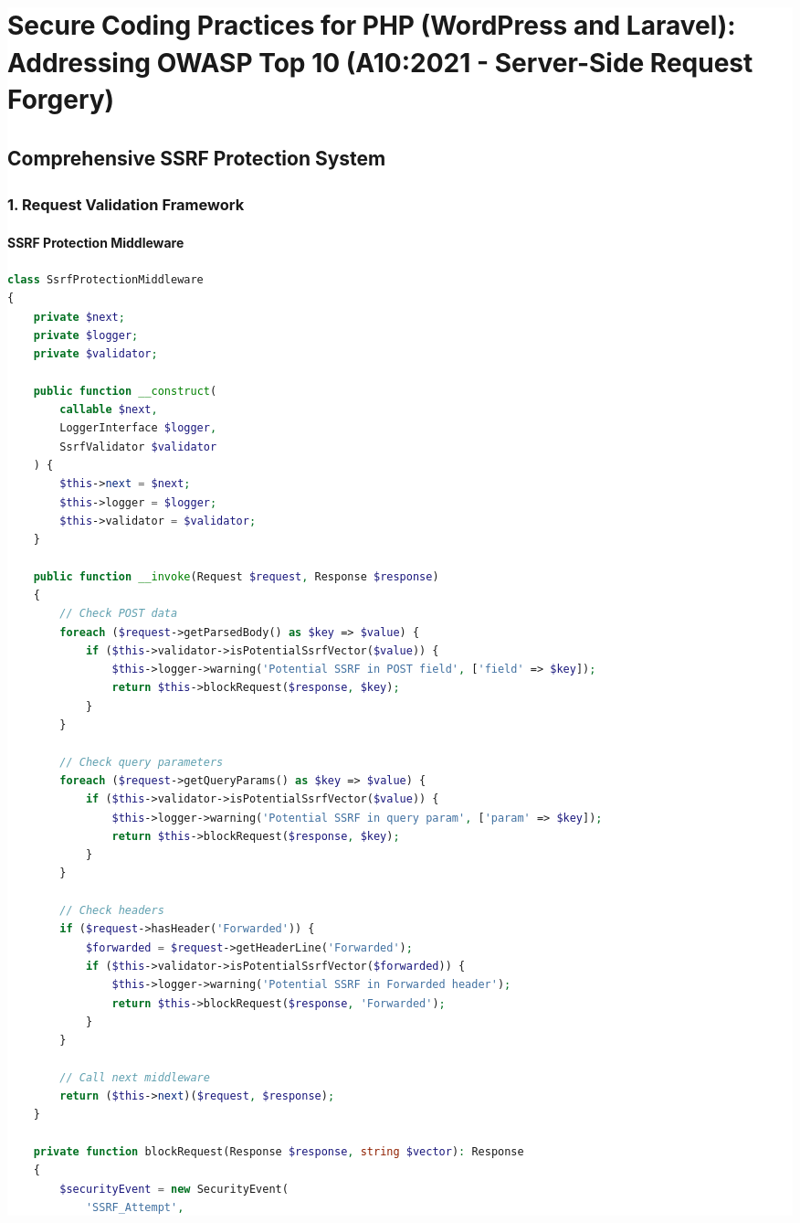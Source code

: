 # Secure Coding Practices for PHP (WordPress and Laravel): Addressing OWASP Top 10 (A10:2021 - Server-Side Request Forgery)

## Comprehensive SSRF Protection System

### 1. Request Validation Framework

#### SSRF Protection Middleware

```php
class SsrfProtectionMiddleware
{
    private $next;
    private $logger;
    private $validator;

    public function __construct(
        callable $next,
        LoggerInterface $logger,
        SsrfValidator $validator
    ) {
        $this->next = $next;
        $this->logger = $logger;
        $this->validator = $validator;
    }

    public function __invoke(Request $request, Response $response)
    {
        // Check POST data
        foreach ($request->getParsedBody() as $key => $value) {
            if ($this->validator->isPotentialSsrfVector($value)) {
                $this->logger->warning('Potential SSRF in POST field', ['field' => $key]);
                return $this->blockRequest($response, $key);
            }
        }

        // Check query parameters
        foreach ($request->getQueryParams() as $key => $value) {
            if ($this->validator->isPotentialSsrfVector($value)) {
                $this->logger->warning('Potential SSRF in query param', ['param' => $key]);
                return $this->blockRequest($response, $key);
            }
        }

        // Check headers
        if ($request->hasHeader('Forwarded')) {
            $forwarded = $request->getHeaderLine('Forwarded');
            if ($this->validator->isPotentialSsrfVector($forwarded)) {
                $this->logger->warning('Potential SSRF in Forwarded header');
                return $this->blockRequest($response, 'Forwarded');
            }
        }

        // Call next middleware
        return ($this->next)($request, $response);
    }

    private function blockRequest(Response $response, string $vector): Response
    {
        $securityEvent = new SecurityEvent(
            'SSRF_Attempt',
```